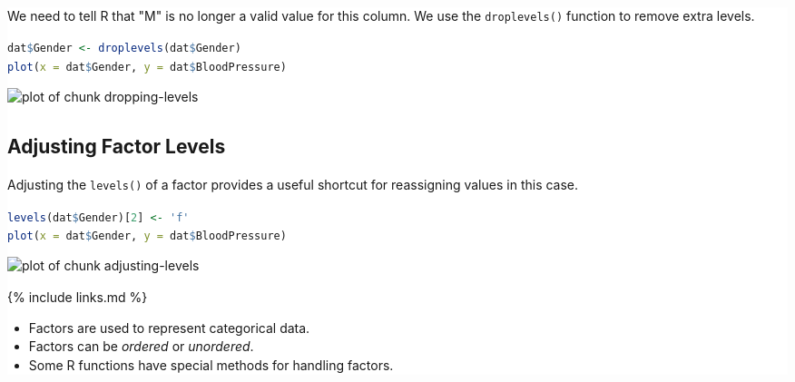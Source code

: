 We need to tell R that "M" is no longer a valid value for this column.
We use the `droplevels()` function to remove extra levels.


```r
dat$Gender <- droplevels(dat$Gender)
plot(x = dat$Gender, y = dat$BloodPressure)
```

<img src="fig/12-supp-factors-dropping-levels-1.png" title="plot of chunk dropping-levels" alt="plot of chunk dropping-levels" style="display: block; margin: auto;" />

<div class='callout' markdown='1'>

## Adjusting Factor Levels
Adjusting the `levels()` of a factor provides a useful shortcut for reassigning values in this case.

```r
levels(dat$Gender)[2] <- 'f'
plot(x = dat$Gender, y = dat$BloodPressure)
```

<img src="fig/12-supp-factors-adjusting-levels-1.png" title="plot of chunk adjusting-levels" alt="plot of chunk adjusting-levels" style="display: block; margin: auto;" />

</div>

{% include links.md %}

<div class='keypoints' markdown='1'>

- Factors are used to represent categorical data.
- Factors can be *ordered* or *unordered*.
- Some R functions have special methods for handling factors.

</div>


